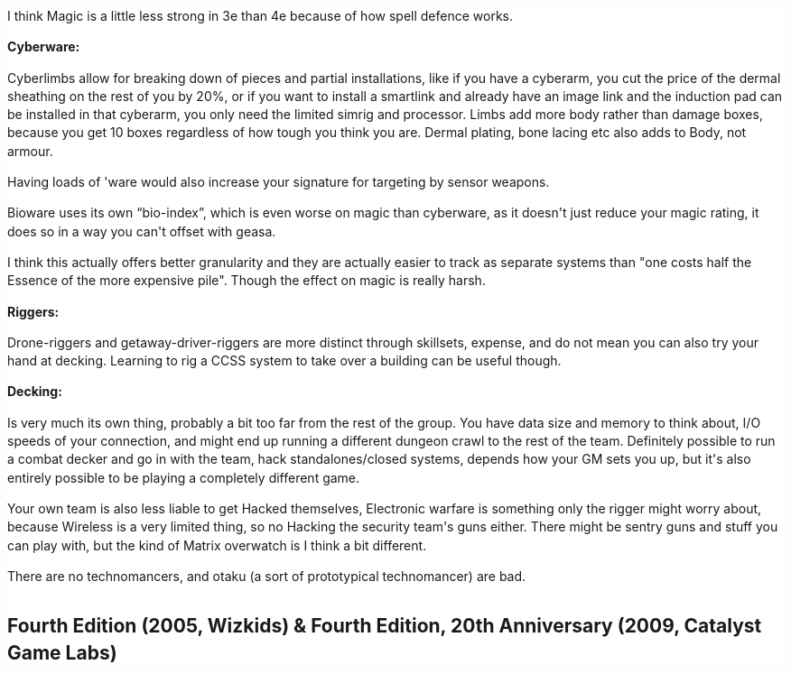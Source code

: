 <p>
I think Magic is a little less strong in 3e than 4e because of how spell defence works.
<p>
<strong>Cyberware:</strong>
<p>
Cyberlimbs allow for breaking down of pieces and partial installations, like if you have a cyberarm, you cut the price of the dermal sheathing on the rest of you by 20%, or if you want to install a smartlink and already have an image link and the induction pad can be installed in that cyberarm, you only need the limited simrig and processor. Limbs add more body rather than damage boxes, because you get 10 boxes regardless of how tough you think you are. Dermal plating, bone lacing etc also adds to Body, not armour.
<p>
Having loads of 'ware would also increase your signature for targeting by sensor weapons.
<p>
Bioware uses its own “bio-index”, which is even worse on magic than cyberware, as it doesn't just reduce your magic rating, it does so in a way you can't offset with geasa.
<p>
I think this actually offers better granularity and they are actually easier to track as separate systems than "one costs half the Essence of the more expensive pile". Though the effect on magic is really harsh.
<p>
<strong>Riggers:</strong>
<p>
Drone-riggers and getaway-driver-riggers are more distinct through skillsets, expense, and do not mean you can also try your hand at decking. Learning to rig a CCSS system to take over a building can be useful though.
<p>
<strong>Decking:</strong>
<p>
Is very much its own thing, probably a bit too far from the rest of the group. You have data size and memory to think about, I/O speeds of your connection, and might end up running a different dungeon crawl to the rest of the team. Definitely possible to run a combat decker and go in with the team, hack standalones/closed systems, depends how your GM sets you up, but it's also entirely possible to be playing a completely different game.
<p>
Your own team is also less liable to get Hacked themselves, Electronic warfare is something only the rigger might worry about, because Wireless is a very limited thing, so no Hacking the security team's guns either. There might be sentry guns and stuff you can play with, but the kind of Matrix overwatch is I think a bit different.
<p>
There are no technomancers, and otaku (a sort of prototypical technomancer) are bad.
   </td>
  </tr>
</table>



## 


## Fourth Edition (2005, Wizkids) & Fourth Edition, 20th Anniversary (2009, Catalyst Game Labs)
